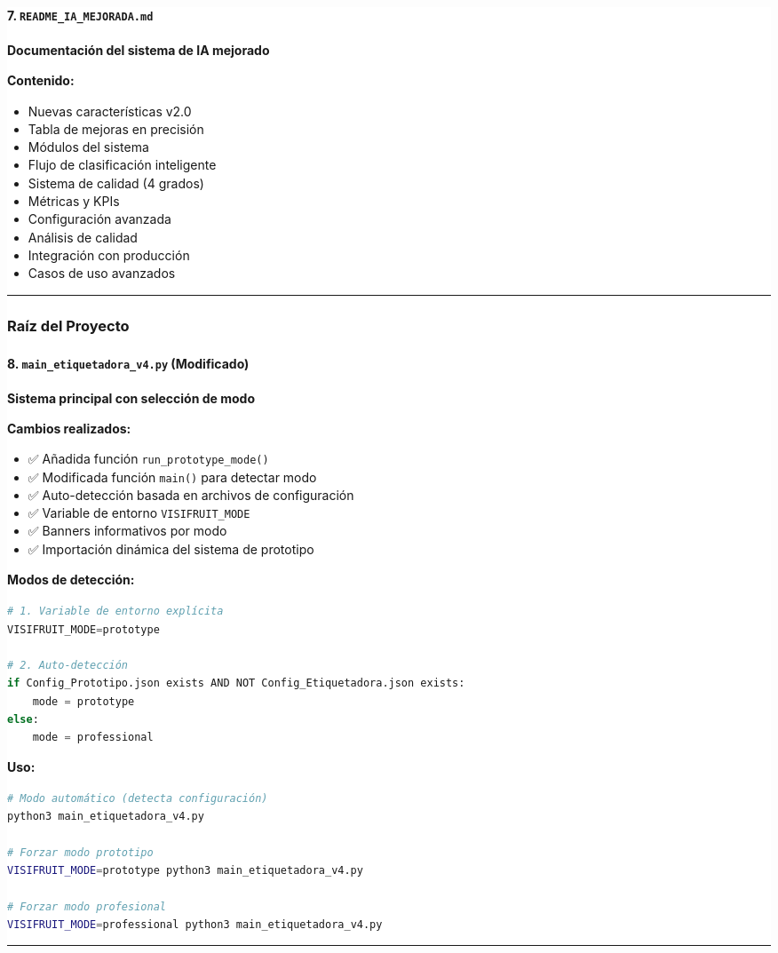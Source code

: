 #### 7. `README_IA_MEJORADA.md`
**Documentación del sistema de IA mejorado**

**Contenido:**
- Nuevas características v2.0
- Tabla de mejoras en precisión
- Módulos del sistema
- Flujo de clasificación inteligente
- Sistema de calidad (4 grados)
- Métricas y KPIs
- Configuración avanzada
- Análisis de calidad
- Integración con producción
- Casos de uso avanzados

---

### Raíz del Proyecto

#### 8. `main_etiquetadora_v4.py` (Modificado)
**Sistema principal con selección de modo**

**Cambios realizados:**
- ✅ Añadida función `run_prototype_mode()`
- ✅ Modificada función `main()` para detectar modo
- ✅ Auto-detección basada en archivos de configuración
- ✅ Variable de entorno `VISIFRUIT_MODE`
- ✅ Banners informativos por modo
- ✅ Importación dinámica del sistema de prototipo

**Modos de detección:**
```python
# 1. Variable de entorno explícita
VISIFRUIT_MODE=prototype

# 2. Auto-detección
if Config_Prototipo.json exists AND NOT Config_Etiquetadora.json exists:
    mode = prototype
else:
    mode = professional
```

**Uso:**
```bash
# Modo automático (detecta configuración)
python3 main_etiquetadora_v4.py

# Forzar modo prototipo
VISIFRUIT_MODE=prototype python3 main_etiquetadora_v4.py

# Forzar modo profesional
VISIFRUIT_MODE=professional python3 main_etiquetadora_v4.py
```

---